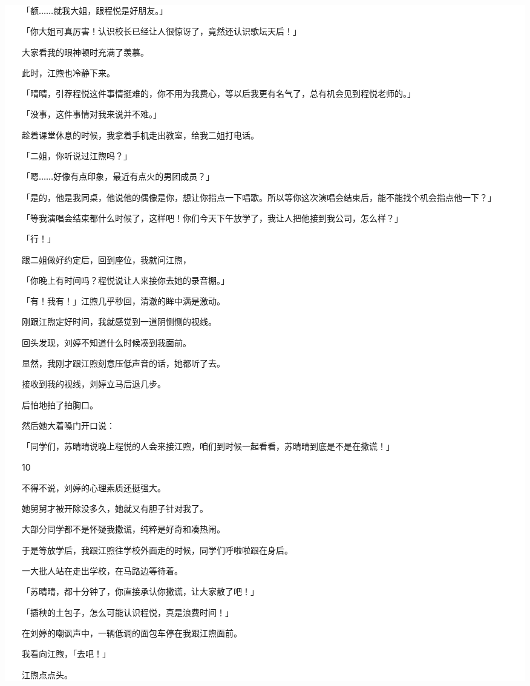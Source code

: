 &emsp;&emsp;「额……就我大姐，跟程悦是好朋友。」  
  
&emsp;&emsp;「你大姐可真厉害！认识校长已经让人很惊讶了，竟然还认识歌坛天后！」  
  
&emsp;&emsp;大家看我的眼神顿时充满了羡慕。  
  
&emsp;&emsp;此时，江煦也冷静下来。  
  
&emsp;&emsp;「晴晴，引荐程悦这件事情挺难的，你不用为我费心，等以后我更有名气了，总有机会见到程悦老师的。」  
  
&emsp;&emsp;「没事，这件事情对我来说并不难。」  
  
&emsp;&emsp;趁着课堂休息的时候，我拿着手机走出教室，给我二姐打电话。  
  
&emsp;&emsp;「二姐，你听说过江煦吗？」  
  
&emsp;&emsp;「嗯……好像有点印象，最近有点火的男团成员？」  
  
&emsp;&emsp;「是的，他是我同桌，他说他的偶像是你，想让你指点一下唱歌。所以等你这次演唱会结束后，能不能找个机会指点他一下？」  
  
&emsp;&emsp;「等我演唱会结束都什么时候了，这样吧！你们今天下午放学了，我让人把他接到我公司，怎么样？」  
  
&emsp;&emsp;「行！」  
  
&emsp;&emsp;跟二姐做好约定后，回到座位，我就问江煦，  
  
&emsp;&emsp;「你晚上有时间吗？程悦说让人来接你去她的录音棚。」  
  
&emsp;&emsp;「有！我有！」江煦几乎秒回，清澈的眸中满是激动。  
  
&emsp;&emsp;刚跟江煦定好时间，我就感觉到一道阴恻恻的视线。  
  
&emsp;&emsp;回头发现，刘婷不知道什么时候凑到我面前。  
  
&emsp;&emsp;显然，我刚才跟江煦刻意压低声音的话，她都听了去。  
  
&emsp;&emsp;接收到我的视线，刘婷立马后退几步。  
  
&emsp;&emsp;后怕地拍了拍胸口。  
  
&emsp;&emsp;然后她大着嗓门开口说：  
  
&emsp;&emsp;「同学们，苏晴晴说晚上程悦的人会来接江煦，咱们到时候一起看看，苏晴晴到底是不是在撒谎！」  
  
&emsp;&emsp;10  
  
&emsp;&emsp;不得不说，刘婷的心理素质还挺强大。  
  
&emsp;&emsp;她舅舅才被开除没多久，她就又有胆子针对我了。  
  
&emsp;&emsp;大部分同学都不是怀疑我撒谎，纯粹是好奇和凑热闹。  
  
&emsp;&emsp;于是等放学后，我跟江煦往学校外面走的时候，同学们呼啦啦跟在身后。  
  
&emsp;&emsp;一大批人站在走出学校，在马路边等待着。  
  
&emsp;&emsp;「苏晴晴，都十分钟了，你直接承认你撒谎，让大家散了吧！」  
  
&emsp;&emsp;「插秧的土包子，怎么可能认识程悦，真是浪费时间！」  
  
&emsp;&emsp;在刘婷的嘲讽声中，一辆低调的面包车停在我跟江煦面前。  
  
&emsp;&emsp;我看向江煦，「去吧！」  
  
&emsp;&emsp;江煦点点头。  
  